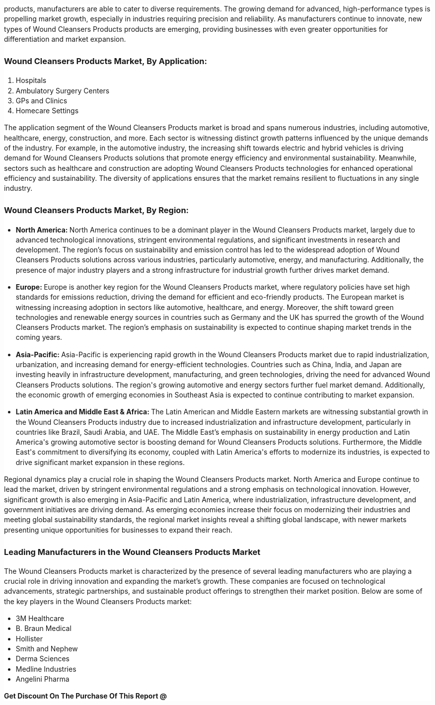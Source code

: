 products, manufacturers are able to cater to diverse requirements. The growing demand for advanced, high-performance types is propelling market growth, especially in industries requiring precision and reliability. As manufacturers continue to innovate, new types of Wound Cleansers Products products are emerging, providing businesses with even greater opportunities for differentiation and market expansion.</p><h3>Wound Cleansers Products Market,&nbsp;By Application:</h3><ol><li>Hospitals<li> Ambulatory Surgery Centers<li> GPs and Clinics<li> Homecare Settings</li></ol><p>The application segment of the Wound Cleansers Products market is broad and spans numerous industries, including automotive, healthcare, energy, construction, and more. Each sector is witnessing distinct growth patterns influenced by the unique demands of the industry. For example, in the automotive industry, the increasing shift towards electric and hybrid vehicles is driving demand for Wound Cleansers Products solutions that promote energy efficiency and environmental sustainability. Meanwhile, sectors such as healthcare and construction are adopting Wound Cleansers Products technologies for enhanced operational efficiency and sustainability. The diversity of applications ensures that the market remains resilient to fluctuations in any single industry.</p><h3>Wound Cleansers Products Market, By Region:</h3><ul><li><p><strong>North America:&nbsp;</strong>North America continues to be a dominant player in the Wound Cleansers Products market, largely due to advanced technological innovations, stringent environmental regulations, and significant investments in research and development. The region&rsquo;s focus on sustainability and emission control has led to the widespread adoption of Wound Cleansers Products solutions across various industries, particularly automotive, energy, and manufacturing. Additionally, the presence of major industry players and a strong infrastructure for industrial growth further drives market demand.</p></li><li><p><strong><strong>Europe:&nbsp;</strong></strong>Europe is another key region for the Wound Cleansers Products market, where regulatory policies have set high standards for emissions reduction, driving the demand for efficient and eco-friendly products. The European market is witnessing increasing adoption in sectors like automotive, healthcare, and energy. Moreover, the shift toward green technologies and renewable energy sources in countries such as Germany and the UK has spurred the growth of the Wound Cleansers Products market. The region&rsquo;s emphasis on sustainability is expected to continue shaping market trends in the coming years.</p></li><li><p><strong><strong>Asia-Pacific:&nbsp;</strong></strong>Asia-Pacific is experiencing rapid growth in the Wound Cleansers Products market due to rapid industrialization, urbanization, and increasing demand for energy-efficient technologies. Countries such as China, India, and Japan are investing heavily in infrastructure development, manufacturing, and green technologies, driving the need for advanced Wound Cleansers Products solutions. The region's growing automotive and energy sectors further fuel market demand. Additionally, the economic growth of emerging economies in Southeast Asia is expected to continue contributing to market expansion.</p></li><li><p><strong><strong>Latin America and Middle East &amp; Africa:&nbsp;</strong></strong>The Latin American and Middle Eastern markets are witnessing substantial growth in the Wound Cleansers Products industry due to increased industrialization and infrastructure development, particularly in countries like Brazil, Saudi Arabia, and UAE. The Middle East&rsquo;s emphasis on sustainability in energy production and Latin America's growing automotive sector is boosting demand for Wound Cleansers Products solutions. Furthermore, the Middle East's commitment to diversifying its economy, coupled with Latin America's efforts to modernize its industries, is expected to drive significant market expansion in these regions.</p></li></ul><p>Regional dynamics play a crucial role in shaping the Wound Cleansers Products market. North America and Europe continue to lead the market, driven by stringent environmental regulations and a strong emphasis on technological innovation. However, significant growth is also emerging in Asia-Pacific and Latin America, where industrialization, infrastructure development, and government initiatives are driving demand. As emerging economies increase their focus on modernizing their industries and meeting global sustainability standards, the regional market insights reveal a shifting global landscape, with newer markets presenting unique opportunities for businesses to expand their reach.</p><h3><strong>Leading Manufacturers in the Wound Cleansers Products Market</strong></h3><p>The Wound Cleansers Products market is characterized by the presence of several leading manufacturers who are playing a crucial role in driving innovation and expanding the market&rsquo;s growth. These companies are focused on technological advancements, strategic partnerships, and sustainable product offerings to strengthen their market position. Below are some of the key players in the Wound Cleansers Products market:</p></div><div class="article-main__content" data-test-id="publishing-text-block"><ul><li><span class="">3M Healthcare<li> B. Braun Medical<li> Hollister<li> Smith and Nephew<li> Derma Sciences<li> Medline Industries<li> Angelini Pharma</span></li></ul></div><div class="article-main__content" data-test-id="publishing-text-block"><p><span class="font-[700]"><strong>Get Discount On The Purchase Of This Report @</strong>